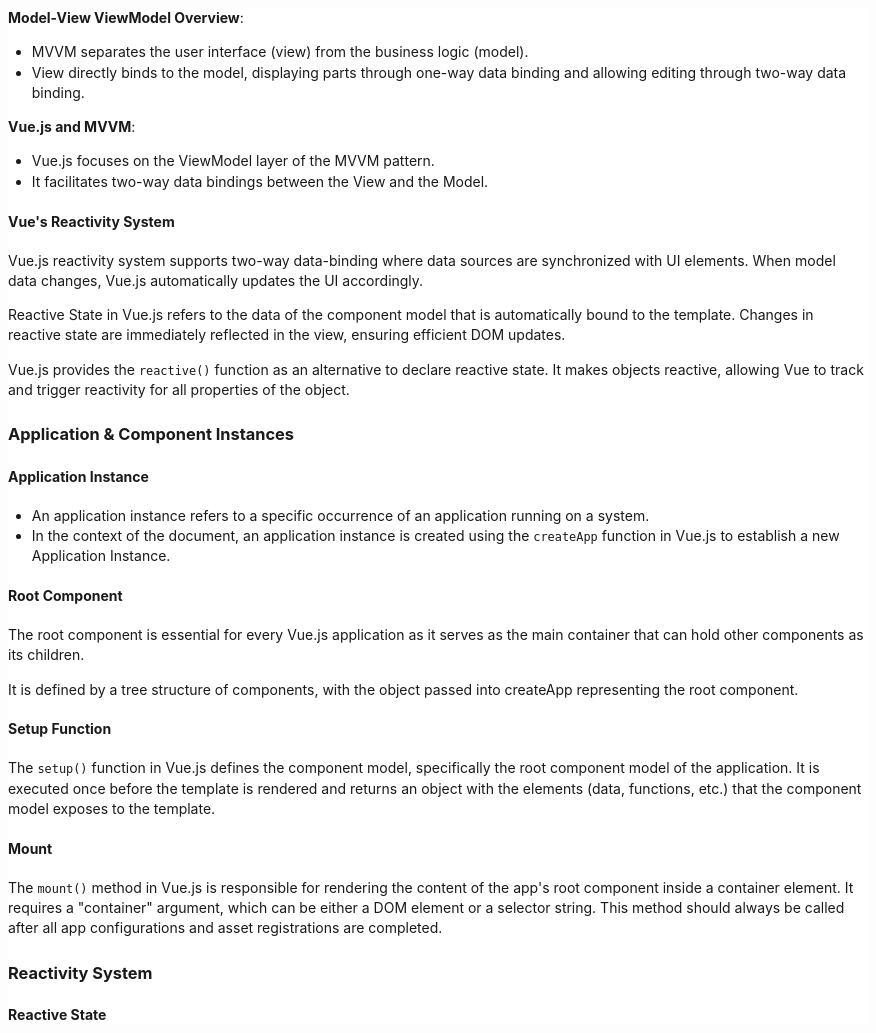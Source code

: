 **Model-View ViewModel Overview**:

- MVVM separates the user interface (view) from the business logic (model).
- View directly binds to the model, displaying parts through one-way data binding and allowing editing through two-way data binding.

**Vue.js and MVVM**:

- Vue.js focuses on the ViewModel layer of the MVVM pattern.
- It facilitates two-way data bindings between the View and the Model.

#### Vue's Reactivity System

Vue.js reactivity system supports two-way data-binding where data sources are synchronized with UI elements. When model data changes, Vue.js automatically updates the UI accordingly.

Reactive State in Vue.js refers to the data of the component model that is automatically bound to the template. Changes in reactive state are immediately reflected in the view, ensuring efficient DOM updates.

Vue.js provides the `reactive()` function as an alternative to declare reactive state. It makes objects reactive, allowing Vue to track and trigger reactivity for all properties of the object.

### Application & Component Instances

#### Application Instance

- An application instance refers to a specific occurrence of an application running on a system.
- In the context of the document, an application instance is created using the `createApp` function in Vue.js to establish a new Application Instance.

#### Root Component

The root component is essential for every Vue.js application as it serves as the main container that can hold other components as its children.

It is defined by a tree structure of components, with the object passed into createApp representing the root component.

#### Setup Function

The `setup()` function in Vue.js defines the component model, specifically the root component model of the application. It is executed once before the template is rendered and returns an object with the elements (data, functions, etc.) that the component model exposes to the template.

#### Mount

The `mount()` method in Vue.js is responsible for rendering the content of the app's root component inside a container element. It requires a "container" argument, which can be either a DOM element or a selector string. This method should always be called after all app configurations and asset registrations are completed.

### Reactivity System

#### Reactive State
